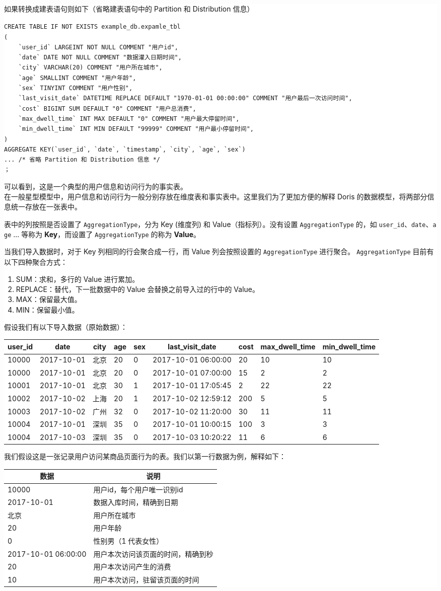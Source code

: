 如果转换成建表语句则如下（省略建表语句中的 Partition 和 Distribution 信息）

```
CREATE TABLE IF NOT EXISTS example_db.expamle_tbl
(
    `user_id` LARGEINT NOT NULL COMMENT "用户id",
    `date` DATE NOT NULL COMMENT "数据灌入日期时间",
    `city` VARCHAR(20) COMMENT "用户所在城市",
    `age` SMALLINT COMMENT "用户年龄",
    `sex` TINYINT COMMENT "用户性别",
    `last_visit_date` DATETIME REPLACE DEFAULT "1970-01-01 00:00:00" COMMENT "用户最后一次访问时间",
    `cost` BIGINT SUM DEFAULT "0" COMMENT "用户总消费",
    `max_dwell_time` INT MAX DEFAULT "0" COMMENT "用户最大停留时间",
    `min_dwell_time` INT MIN DEFAULT "99999" COMMENT "用户最小停留时间",
)
AGGREGATE KEY(`user_id`, `date`, `timestamp`, `city`, `age`, `sex`)
... /* 省略 Partition 和 Distribution 信息 */
；
```

可以看到，这是一个典型的用户信息和访问行为的事实表。  
在一般星型模型中，用户信息和访问行为一般分别存放在维度表和事实表中。这里我们为了更加方便的解释 Doris 的数据模型，将两部分信息统一存放在一张表中。

表中的列按照是否设置了 `AggregationType`，分为 Key (维度列) 和 Value（指标列）。没有设置 `AggregationType` 的，如 `user_id`、`date`、`age` ... 等称为 **Key**，而设置了 `AggregationType` 的称为 **Value**。

当我们导入数据时，对于 Key 列相同的行会聚合成一行，而 Value 列会按照设置的 `AggregationType` 进行聚合。 `AggregationType` 目前有以下四种聚合方式：

1. SUM：求和，多行的 Value 进行累加。
2. REPLACE：替代，下一批数据中的 Value 会替换之前导入过的行中的 Value。
3. MAX：保留最大值。
4. MIN：保留最小值。

假设我们有以下导入数据（原始数据）：

|user\_id|date|city|age|sex|last\_visit\_date|cost|max\_dwell\_time|min\_dwell\_time|
|---|---|---|---|---|---|---|---|---|
|10000|2017-10-01|北京|20|0|2017-10-01 06:00:00|20|10|10|
|10000|2017-10-01|北京|20|0|2017-10-01 07:00:00|15|2|2|
|10001|2017-10-01|北京|30|1|2017-10-01 17:05:45|2|22|22|
|10002|2017-10-02|上海|20|1|2017-10-02 12:59:12|200|5|5|
|10003|2017-10-02|广州|32|0|2017-10-02 11:20:00|30|11|11|
|10004|2017-10-01|深圳|35|0|2017-10-01 10:00:15|100|3|3|
|10004|2017-10-03|深圳|35|0|2017-10-03 10:20:22|11|6|6|

我们假设这是一张记录用户访问某商品页面行为的表。我们以第一行数据为例，解释如下：

|数据|说明|
|---|---|
|10000|用户id，每个用户唯一识别id|
|2017-10-01|数据入库时间，精确到日期|
|北京|用户所在城市|
|20|用户年龄|
|0|性别男（1 代表女性）|
|2017-10-01 06:00:00|用户本次访问该页面的时间，精确到秒|
|20|用户本次访问产生的消费|
|10|用户本次访问，驻留该页面的时间|